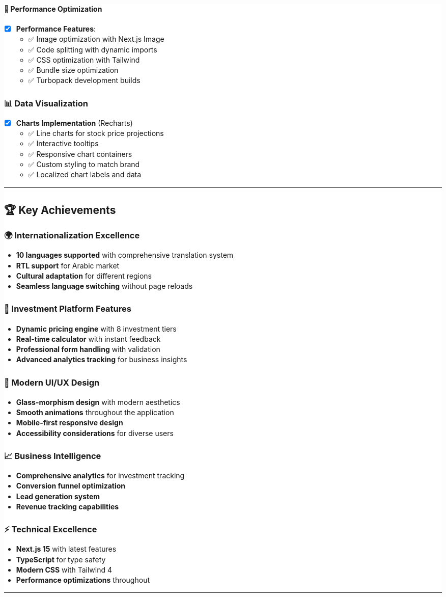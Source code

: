 #### 🎯 Performance Optimization
- [x] **Performance Features**:
  - ✅ Image optimization with Next.js Image
  - ✅ Code splitting with dynamic imports
  - ✅ CSS optimization with Tailwind
  - ✅ Bundle size optimization
  - ✅ Turbopack development builds

### 📊 Data Visualization
- [x] **Charts Implementation** (Recharts)
  - ✅ Line charts for stock price projections
  - ✅ Interactive tooltips
  - ✅ Responsive chart containers
  - ✅ Custom styling to match brand
  - ✅ Localized chart labels and data

---

## 🏆 Key Achievements

### 🌍 Internationalization Excellence
- **10 languages supported** with comprehensive translation system
- **RTL support** for Arabic market
- **Cultural adaptation** for different regions
- **Seamless language switching** without page reloads

### 💼 Investment Platform Features
- **Dynamic pricing engine** with 8 investment tiers
- **Real-time calculator** with instant feedback
- **Professional form handling** with validation
- **Advanced analytics tracking** for business insights

### 🎨 Modern UI/UX Design
- **Glass-morphism design** with modern aesthetics
- **Smooth animations** throughout the application
- **Mobile-first responsive design**
- **Accessibility considerations** for diverse users

### 📈 Business Intelligence
- **Comprehensive analytics** for investment tracking
- **Conversion funnel optimization**
- **Lead generation system**
- **Revenue tracking capabilities**

### ⚡ Technical Excellence
- **Next.js 15** with latest features
- **TypeScript** for type safety
- **Modern CSS** with Tailwind 4
- **Performance optimizations** throughout

---